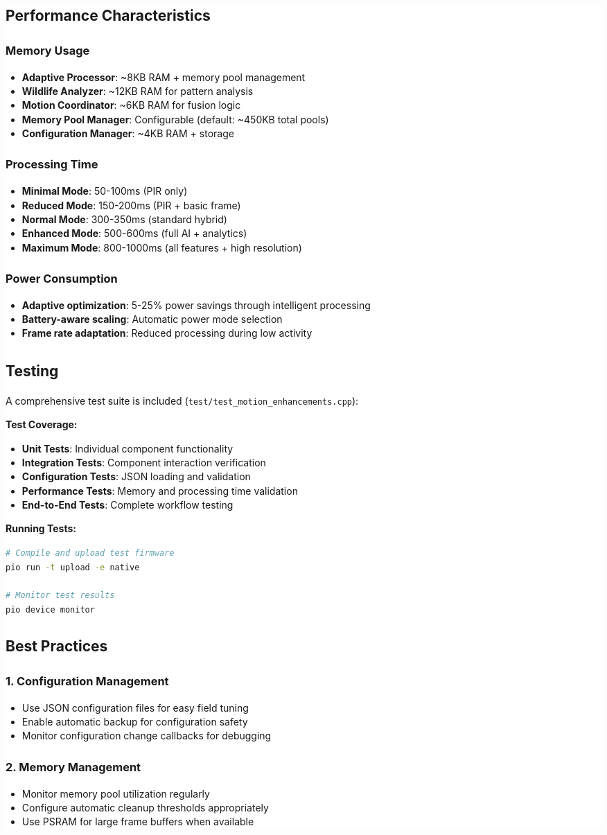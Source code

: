 ## Performance Characteristics

### Memory Usage
- **Adaptive Processor**: ~8KB RAM + memory pool management
- **Wildlife Analyzer**: ~12KB RAM for pattern analysis
- **Motion Coordinator**: ~6KB RAM for fusion logic
- **Memory Pool Manager**: Configurable (default: ~450KB total pools)
- **Configuration Manager**: ~4KB RAM + storage

### Processing Time
- **Minimal Mode**: 50-100ms (PIR only)
- **Reduced Mode**: 150-200ms (PIR + basic frame)
- **Normal Mode**: 300-350ms (standard hybrid)
- **Enhanced Mode**: 500-600ms (full AI + analytics)
- **Maximum Mode**: 800-1000ms (all features + high resolution)

### Power Consumption
- **Adaptive optimization**: 5-25% power savings through intelligent processing
- **Battery-aware scaling**: Automatic power mode selection
- **Frame rate adaptation**: Reduced processing during low activity

## Testing

A comprehensive test suite is included (`test/test_motion_enhancements.cpp`):

**Test Coverage:**
- **Unit Tests**: Individual component functionality
- **Integration Tests**: Component interaction verification
- **Configuration Tests**: JSON loading and validation
- **Performance Tests**: Memory and processing time validation
- **End-to-End Tests**: Complete workflow testing

**Running Tests:**
```bash
# Compile and upload test firmware
pio run -t upload -e native

# Monitor test results
pio device monitor
```

## Best Practices

### 1. Configuration Management
- Use JSON configuration files for easy field tuning
- Enable automatic backup for configuration safety
- Monitor configuration change callbacks for debugging

### 2. Memory Management
- Monitor memory pool utilization regularly
- Configure automatic cleanup thresholds appropriately
- Use PSRAM for large frame buffers when available
